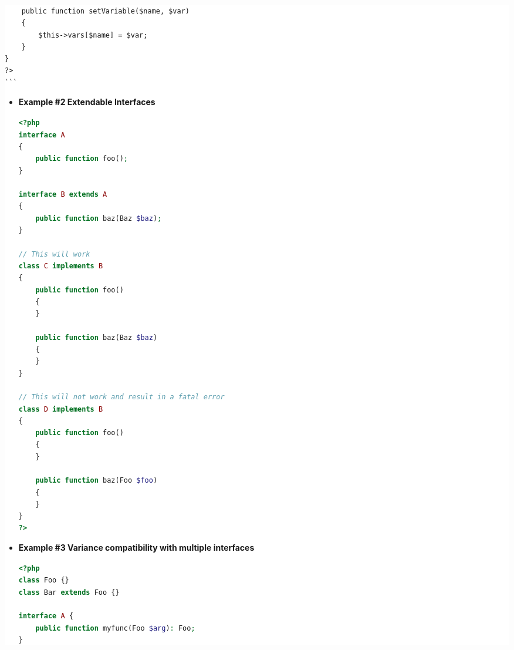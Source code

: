         public function setVariable($name, $var)
        {
            $this->vars[$name] = $var;
        }
    }
    ?>
    ```

  - **Example #2 Extendable Interfaces**

    ```php
    <?php
    interface A
    {
        public function foo();
    }

    interface B extends A
    {
        public function baz(Baz $baz);
    }

    // This will work
    class C implements B
    {
        public function foo()
        {
        }

        public function baz(Baz $baz)
        {
        }
    }

    // This will not work and result in a fatal error
    class D implements B
    {
        public function foo()
        {
        }

        public function baz(Foo $foo)
        {
        }
    }
    ?>
    ```

  - **Example #3 Variance compatibility with multiple interfaces**

    ```php
    <?php
    class Foo {}
    class Bar extends Foo {}

    interface A {
        public function myfunc(Foo $arg): Foo;
    }
